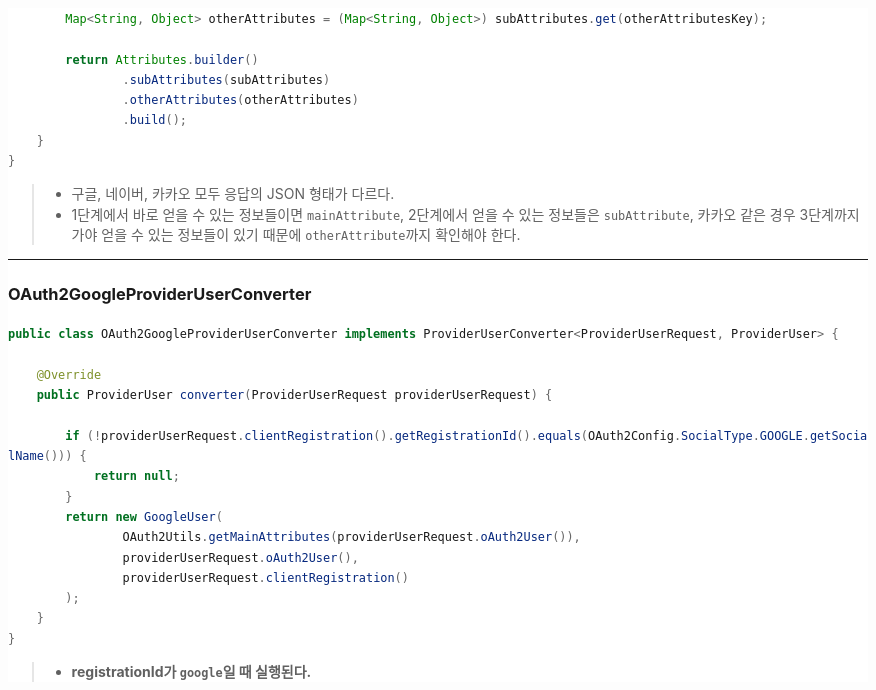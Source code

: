 ```java
        Map<String, Object> otherAttributes = (Map<String, Object>) subAttributes.get(otherAttributesKey);

        return Attributes.builder()
                .subAttributes(subAttributes)
                .otherAttributes(otherAttributes)
                .build();
    }
}
```
> - 구글, 네이버, 카카오 모두 응답의 JSON 형태가 다르다.
> - 1단계에서 바로 얻을 수 있는 정보들이면 `mainAttribute`, 2단계에서 얻을 수 있는 정보들은 `subAttribute`, 카카오 같은 경우 3단계까지 가야 
>   얻을 수 있는 정보들이 있기 때문에 `otherAttribute`까지 확인해야 한다.
---

### OAuth2GoogleProviderUserConverter

```java
public class OAuth2GoogleProviderUserConverter implements ProviderUserConverter<ProviderUserRequest, ProviderUser> {

    @Override
    public ProviderUser converter(ProviderUserRequest providerUserRequest) {

        if (!providerUserRequest.clientRegistration().getRegistrationId().equals(OAuth2Config.SocialType.GOOGLE.getSocialName())) {
            return null;
        }
        return new GoogleUser(
                OAuth2Utils.getMainAttributes(providerUserRequest.oAuth2User()),
                providerUserRequest.oAuth2User(),
                providerUserRequest.clientRegistration()
        );
    }
}
```

> - **registrationId가 `google`일 때 실행된다.**
> 